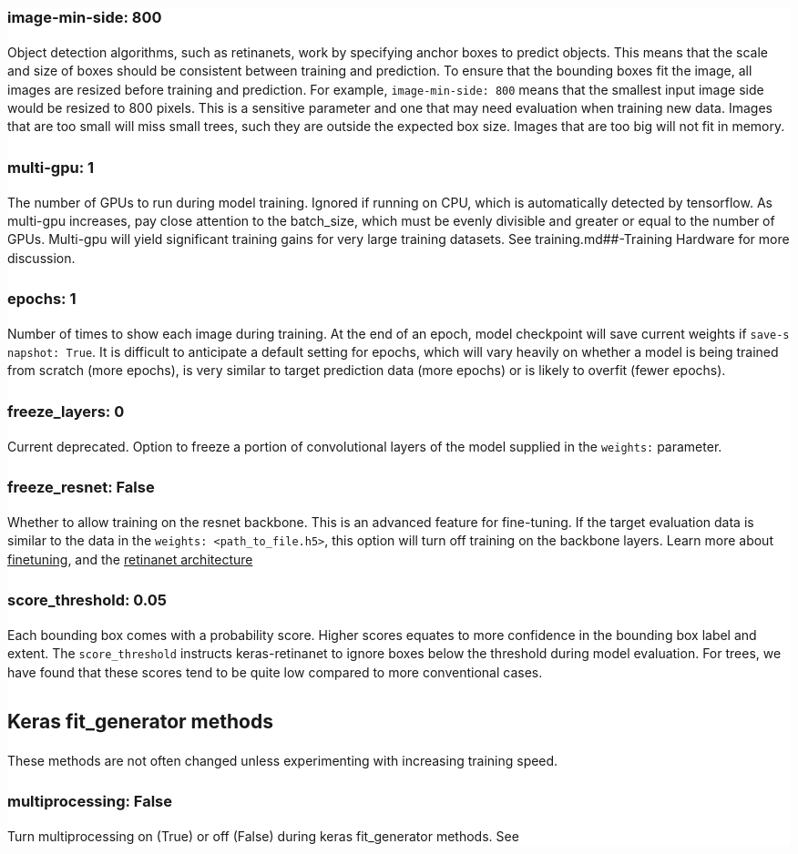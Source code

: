 
### image-min-side: 800

Object detection algorithms, such as retinanets, work by specifying anchor boxes to predict objects. This means that the scale and size of boxes should be consistent between training and prediction. To ensure that the bounding boxes fit the image, all images are resized before training and prediction. For example, ```image-min-side: 800``` means that the smallest input image side would be resized to 800 pixels. This is a sensitive parameter and one that may need evaluation when training new data. Images that are too small will miss small trees, such they are outside the expected box size. Images that are too big will not fit in memory.

### multi-gpu: 1

The number of GPUs to run during model training. Ignored if running on CPU, which is automatically detected by tensorflow. As multi-gpu increases, pay close attention to the batch_size, which must be evenly divisible and greater or equal to the number of GPUs. Multi-gpu will yield significant training gains for very large training datasets. See training.md##-Training Hardware for more discussion.

### epochs: 1

Number of times to show each image during training. At the end of an epoch, model checkpoint will save current weights if ```save-snapshot: True```. It is difficult to anticipate a default setting for epochs, which will vary heavily on whether a model is being trained from scratch (more epochs), is very similar to target prediction data (more epochs) or is likely to overfit (fewer epochs).

### freeze_layers: 0

Current deprecated. Option to freeze a portion of convolutional layers of the model supplied in the ```weights:``` parameter.

### freeze_resnet: False

Whether to allow training on the resnet backbone. This is an advanced feature for fine-tuning. If the target evaluation data is similar to the data in the ```weights: <path_to_file.h5>```, this option will turn off training on the backbone layers. Learn more about [finetuning](https://flyyufelix.github.io/2016/10/03/fine-tuning-in-keras-part1.html), and the [retinanet architecture](https://towardsdatascience.com/object-detection-on-aerial-imagery-using-retinanet-626130ba2203)

### score_threshold: 0.05

Each bounding box comes with a probability score. Higher scores equates to more confidence in the bounding box label and extent. The ```score_threshold``` instructs keras-retinanet to ignore boxes below the threshold during model evaluation. For trees, we have found that these scores tend to be quite low compared to more conventional cases.

## Keras fit_generator methods

These methods are not often changed unless experimenting with increasing training speed.

### multiprocessing: False

Turn multiprocessing on (True) or off (False) during keras fit_generator methods. See
